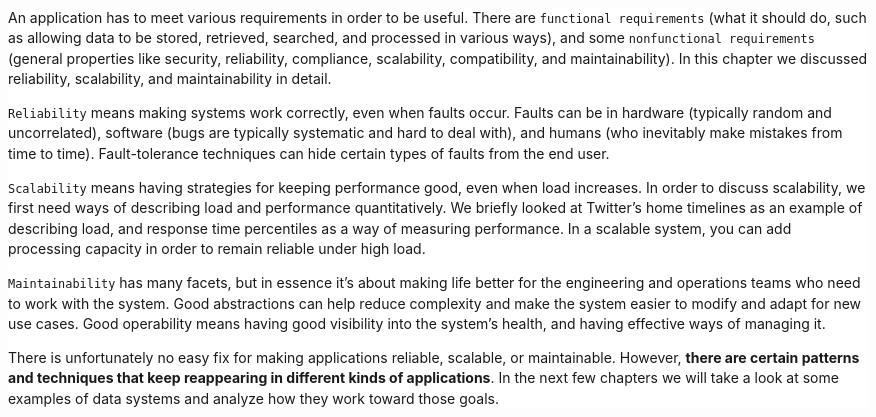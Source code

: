An application has to meet various requirements in order to be useful. There are `functional requirements` (what it should do, such as allowing data to be stored, retrieved, searched, and processed in various ways), and some `nonfunctional requirements` (general properties like security, reliability, compliance, scalability, compatibility, and maintainability). In this chapter we discussed reliability, scalability, and maintainability in detail.

`Reliability` means making systems work correctly, even when faults occur. Faults can be in hardware (typically random and uncorrelated), software (bugs are typically systematic and hard to deal with), and humans (who inevitably make mistakes from time to time). Fault-tolerance techniques can hide certain types of faults from the end user.

`Scalability` means having strategies for keeping performance good, even when load increases. In order to discuss scalability, we first need ways of describing load and performance quantitatively. We briefly looked at Twitter’s home timelines as an example of describing load, and response time percentiles as a way of measuring performance. In a scalable system, you can add processing capacity in order to remain reliable under high load.

`Maintainability` has many facets, but in essence it’s about making life better for the engineering and operations teams who need to work with the system. Good abstractions can help reduce complexity and make the system easier to modify and adapt for new use cases. Good operability means having good visibility into the system’s health, and having effective ways of managing it.

There is unfortunately no easy fix for making applications reliable, scalable, or maintainable. However, **there are certain patterns and techniques that keep reappearing in different kinds of applications**. In the next few chapters we will take a look at some examples of data systems and analyze how they work toward those goals.
